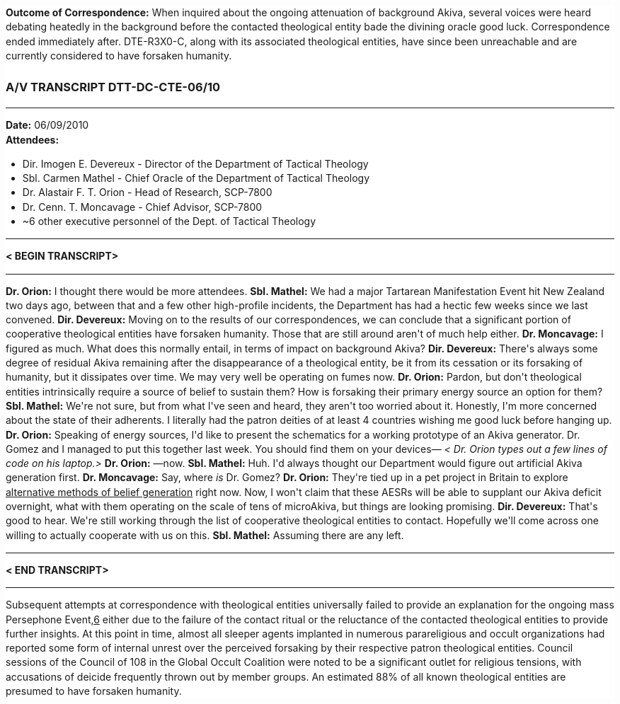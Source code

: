 **Outcome of Correspondence:** When inquired about the ongoing attenuation of background Akiva, several voices were heard debating heatedly in the background before the contacted theological entity bade the divining oracle good luck. Correspondence ended immediately after. DTE-R3X0-C, along with its associated theological entities, have since been unreachable and are currently considered to have forsaken humanity.
### A/V TRANSCRIPT DTT-DC-CTE-06/10
* * *
**Date:** 06/09/2010  
**Attendees:**
  * Dir. Imogen E. Devereux - Director of the Department of Tactical Theology
  * Sbl. Carmen Mathel - Chief Oracle of the Department of Tactical Theology
  * Dr. Alastair F. T. Orion - Head of Research, SCP-7800
  * Dr. Cenn. T. Moncavage - Chief Advisor, SCP-7800
  * ~6 other executive personnel of the Dept. of Tactical Theology

* * *
**< BEGIN TRANSCRIPT>**
* * *
**Dr. Orion:** I thought there would be more attendees.
**Sbl. Mathel:** We had a major Tartarean Manifestation Event hit New Zealand two days ago, between that and a few other high-profile incidents, the Department has had a hectic few weeks since we last convened.
**Dir. Devereux:** Moving on to the results of our correspondences, we can conclude that a significant portion of cooperative theological entities have forsaken humanity. Those that are still around aren't of much help either.
**Dr. Moncavage:** I figured as much. What does this normally entail, in terms of impact on background Akiva?
**Dir. Devereux:** There's always some degree of residual Akiva remaining after the disappearance of a theological entity, be it from its cessation or its forsaking of humanity, but it dissipates over time. We may very well be operating on fumes now.
**Dr. Orion:** Pardon, but don't theological entities intrinsically require a source of belief to sustain them? How is forsaking their primary energy source an option for them?
**Sbl. Mathel:** We're not sure, but from what I've seen and heard, they aren't too worried about it. Honestly, I'm more concerned about the state of their adherents. I literally had the patron deities of at least 4 countries wishing me good luck before hanging up.
**Dr. Orion:** Speaking of energy sources, I'd like to present the schematics for a working prototype of an Akiva generator. Dr. Gomez and I managed to put this together last week. You should find them on your devices—
_< Dr. Orion types out a few lines of code on his laptop.>_
**Dr. Orion:** —now.
**Sbl. Mathel:** Huh. I'd always thought our Department would figure out artificial Akiva generation first.
**Dr. Moncavage:** Say, where _is_ Dr. Gomez?
**Dr. Orion:** They're tied up in a pet project in Britain to explore [alternative methods of belief generation](https://en.wikipedia.org/wiki/One_Direction) right now. Now, I won't claim that these AESRs will be able to supplant our Akiva deficit overnight, what with them operating on the scale of tens of microAkiva, but things are looking promising.
**Dir. Devereux:** That's good to hear. We're still working through the list of cooperative theological entities to contact. Hopefully we'll come across one willing to actually cooperate with us on this.
**Sbl. Mathel:** Assuming there are any left.
* * *
**< END TRANSCRIPT>**
* * *
Subsequent attempts at correspondence with theological entities universally failed to provide an explanation for the ongoing mass Persephone Event,[6](javascript:;) either due to the failure of the contact ritual or the reluctance of the contacted theological entities to provide further insights.
At this point in time, almost all sleeper agents implanted in numerous parareligious and occult organizations had reported some form of internal unrest over the perceived forsaking by their respective patron theological entities. Council sessions of the Council of 108 in the Global Occult Coalition were noted to be a significant outlet for religious tensions, with accusations of deicide frequently thrown out by member groups.
An estimated 88% of all known theological entities are presumed to have forsaken humanity.